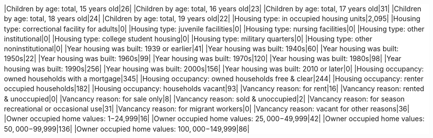 |Children by age: total, 15 years old|26|
|Children by age: total, 16 years old|23|
|Children by age: total, 17 years old|31|
|Children by age: total, 18 years old|24|
|Children by age: total, 19 years old|22|
|Housing type: in occupied housing units|2,095|
|Housing type: correctional facility for adults|0|
|Housing type: juvenile facilities|0|
|Housing type: nursing facilities|0|
|Housing type: other institutional|0|
|Housing type: college student housing|0|
|Housing type: military quarters|0|
|Housing type: other noninstitutional|0|
|Year housing was built: 1939 or earlier|41|
|Year housing was built: 1940s|60|
|Year housing was built: 1950s|22|
|Year housing was built: 1960s|99|
|Year housing was built: 1970s|120|
|Year housing was built: 1980s|98|
|Year housing was built: 1990s|256|
|Year housing was built: 2000s|156|
|Year housing was built: 2010 or later|0|
|Housing occupancy: owned households with a mortgage|345|
|Housing occupancy: owned households free & clear|244|
|Housing occupancy: renter occupied households|182|
|Housing occupancy: households vacant|93|
|Vancancy reason: for rent|16|
|Vancancy reason: rented & unoccupied|0|
|Vancancy reason: for sale only|8|
|Vancancy reason: sold & unoccupied|2|
|Vancancy reason: for season recreational or occasional use|31|
|Vancancy reason: for migrant workers|0|
|Vancancy reason: vacant for other reasons|36|
|Owner occupied home values: $1-$24,999|16|
|Owner occupied home values: $25,000-$49,999|42|
|Owner occupied home values: $50,000-$99,999|136|
|Owner occupied home values: $100,000-$149,999|86|